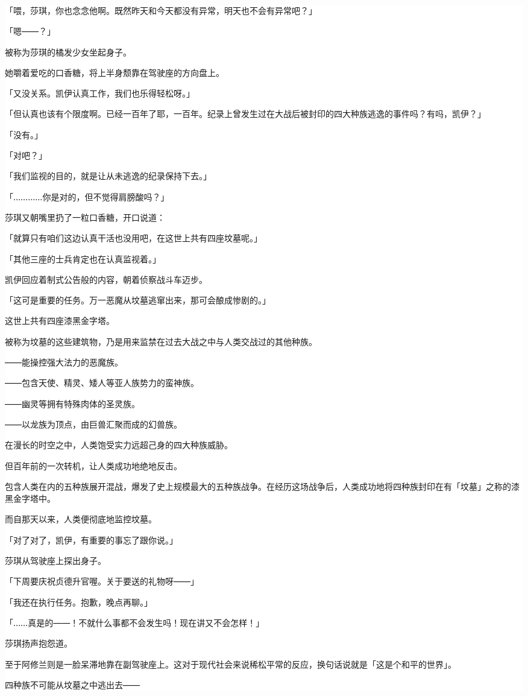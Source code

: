 「喂，莎琪，你也念念他啊。既然昨天和今天都没有异常，明天也不会有异常吧？」

「嗯——？」

被称为莎琪的橘发少女坐起身子。

她嚼着爱吃的口香糖，将上半身颓靠在驾驶座的方向盘上。

「又没关系。凯伊认真工作，我们也乐得轻松呀。」

「但认真也该有个限度啊。已经一百年了耶，一百年。纪录上曾发生过在大战后被封印的四大种族逃逸的事件吗？有吗，凯伊？」

「没有。」

「对吧？」

「我们监视的目的，就是让从未逃逸的纪录保持下去。」

「…………你是对的，但不觉得肩膀酸吗？」

莎琪又朝嘴里扔了一粒口香糖，开口说道：

「就算只有咱们这边认真干活也没用吧，在这世上共有四座坟墓呢。」

「其他三座的士兵肯定也在认真监视着。」

凯伊回应着制式公告般的内容，朝着侦察战斗车迈步。

「这可是重要的任务。万一恶魔从坟墓逃窜出来，那可会酿成惨剧的。」

这世上共有四座漆黑金字塔。

被称为坟墓的这些建筑物，乃是用来监禁在过去大战之中与人类交战过的其他种族。

——能操控强大法力的恶魔族。

——包含天使、精灵、矮人等亚人族势力的蛮神族。

——幽灵等拥有特殊肉体的圣灵族。

——以龙族为顶点，由巨兽汇聚而成的幻兽族。

在漫长的时空之中，人类饱受实力远超己身的四大种族威胁。

但百年前的一次转机，让人类成功地绝地反击。

包含人类在内的五种族展开混战，爆发了史上规模最大的五种族战争。在经历这场战争后，人类成功地将四种族封印在有「坟墓」之称的漆黑金字塔中。

而自那天以来，人类便彻底地监控坟墓。

「对了对了，凯伊，有重要的事忘了跟你说。」

莎琪从驾驶座上探出身子。

「下周要庆祝贞德升官喔。关于要送的礼物呀——」

「我还在执行任务。抱歉，晚点再聊。」

「……真是的——！不就什么事都不会发生吗！现在讲又不会怎样！」

莎琪扬声抱怨道。

至于阿修兰则是一脸呆滞地靠在副驾驶座上。这对于现代社会来说稀松平常的反应，换句话说就是「这是个和平的世界」。

四种族不可能从坟墓之中逃出去——
